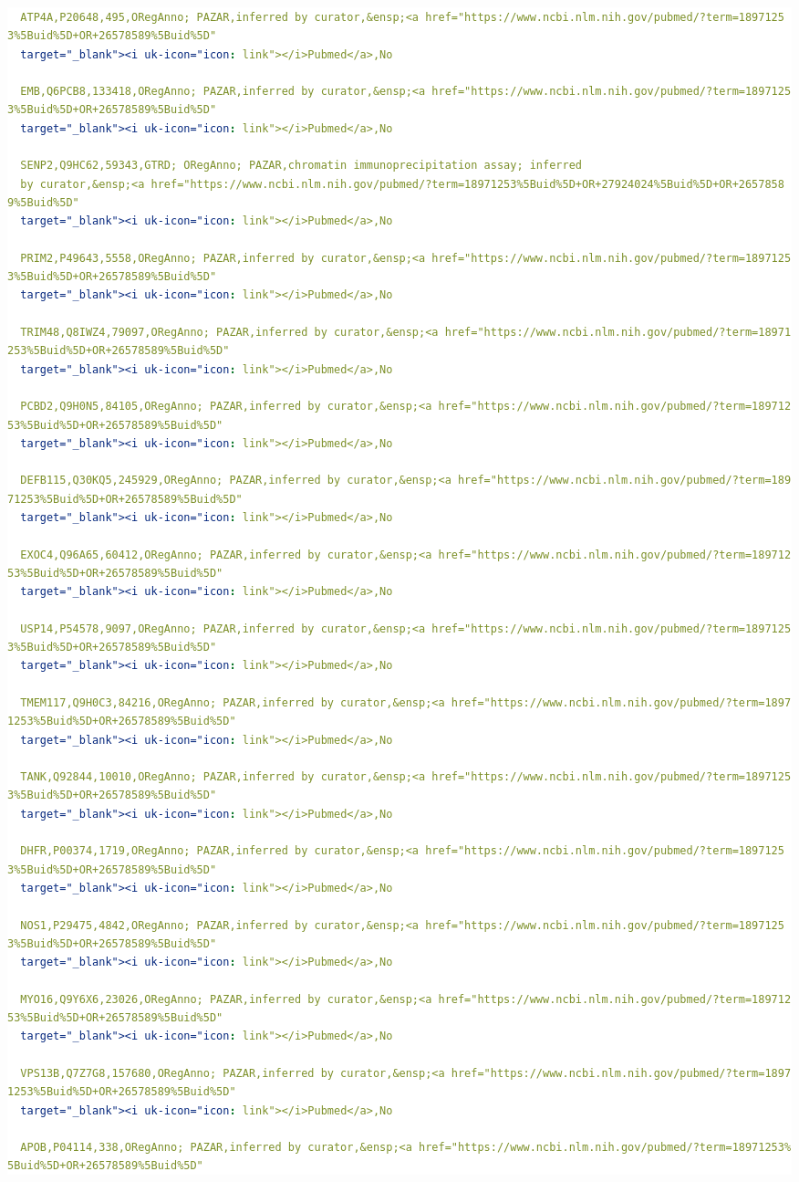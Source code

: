 ```yaml
  ATP4A,P20648,495,ORegAnno; PAZAR,inferred by curator,&ensp;<a href="https://www.ncbi.nlm.nih.gov/pubmed/?term=18971253%5Buid%5D+OR+26578589%5Buid%5D"
  target="_blank"><i uk-icon="icon: link"></i>Pubmed</a>,No

  EMB,Q6PCB8,133418,ORegAnno; PAZAR,inferred by curator,&ensp;<a href="https://www.ncbi.nlm.nih.gov/pubmed/?term=18971253%5Buid%5D+OR+26578589%5Buid%5D"
  target="_blank"><i uk-icon="icon: link"></i>Pubmed</a>,No

  SENP2,Q9HC62,59343,GTRD; ORegAnno; PAZAR,chromatin immunoprecipitation assay; inferred
  by curator,&ensp;<a href="https://www.ncbi.nlm.nih.gov/pubmed/?term=18971253%5Buid%5D+OR+27924024%5Buid%5D+OR+26578589%5Buid%5D"
  target="_blank"><i uk-icon="icon: link"></i>Pubmed</a>,No

  PRIM2,P49643,5558,ORegAnno; PAZAR,inferred by curator,&ensp;<a href="https://www.ncbi.nlm.nih.gov/pubmed/?term=18971253%5Buid%5D+OR+26578589%5Buid%5D"
  target="_blank"><i uk-icon="icon: link"></i>Pubmed</a>,No

  TRIM48,Q8IWZ4,79097,ORegAnno; PAZAR,inferred by curator,&ensp;<a href="https://www.ncbi.nlm.nih.gov/pubmed/?term=18971253%5Buid%5D+OR+26578589%5Buid%5D"
  target="_blank"><i uk-icon="icon: link"></i>Pubmed</a>,No

  PCBD2,Q9H0N5,84105,ORegAnno; PAZAR,inferred by curator,&ensp;<a href="https://www.ncbi.nlm.nih.gov/pubmed/?term=18971253%5Buid%5D+OR+26578589%5Buid%5D"
  target="_blank"><i uk-icon="icon: link"></i>Pubmed</a>,No

  DEFB115,Q30KQ5,245929,ORegAnno; PAZAR,inferred by curator,&ensp;<a href="https://www.ncbi.nlm.nih.gov/pubmed/?term=18971253%5Buid%5D+OR+26578589%5Buid%5D"
  target="_blank"><i uk-icon="icon: link"></i>Pubmed</a>,No

  EXOC4,Q96A65,60412,ORegAnno; PAZAR,inferred by curator,&ensp;<a href="https://www.ncbi.nlm.nih.gov/pubmed/?term=18971253%5Buid%5D+OR+26578589%5Buid%5D"
  target="_blank"><i uk-icon="icon: link"></i>Pubmed</a>,No

  USP14,P54578,9097,ORegAnno; PAZAR,inferred by curator,&ensp;<a href="https://www.ncbi.nlm.nih.gov/pubmed/?term=18971253%5Buid%5D+OR+26578589%5Buid%5D"
  target="_blank"><i uk-icon="icon: link"></i>Pubmed</a>,No

  TMEM117,Q9H0C3,84216,ORegAnno; PAZAR,inferred by curator,&ensp;<a href="https://www.ncbi.nlm.nih.gov/pubmed/?term=18971253%5Buid%5D+OR+26578589%5Buid%5D"
  target="_blank"><i uk-icon="icon: link"></i>Pubmed</a>,No

  TANK,Q92844,10010,ORegAnno; PAZAR,inferred by curator,&ensp;<a href="https://www.ncbi.nlm.nih.gov/pubmed/?term=18971253%5Buid%5D+OR+26578589%5Buid%5D"
  target="_blank"><i uk-icon="icon: link"></i>Pubmed</a>,No

  DHFR,P00374,1719,ORegAnno; PAZAR,inferred by curator,&ensp;<a href="https://www.ncbi.nlm.nih.gov/pubmed/?term=18971253%5Buid%5D+OR+26578589%5Buid%5D"
  target="_blank"><i uk-icon="icon: link"></i>Pubmed</a>,No

  NOS1,P29475,4842,ORegAnno; PAZAR,inferred by curator,&ensp;<a href="https://www.ncbi.nlm.nih.gov/pubmed/?term=18971253%5Buid%5D+OR+26578589%5Buid%5D"
  target="_blank"><i uk-icon="icon: link"></i>Pubmed</a>,No

  MYO16,Q9Y6X6,23026,ORegAnno; PAZAR,inferred by curator,&ensp;<a href="https://www.ncbi.nlm.nih.gov/pubmed/?term=18971253%5Buid%5D+OR+26578589%5Buid%5D"
  target="_blank"><i uk-icon="icon: link"></i>Pubmed</a>,No

  VPS13B,Q7Z7G8,157680,ORegAnno; PAZAR,inferred by curator,&ensp;<a href="https://www.ncbi.nlm.nih.gov/pubmed/?term=18971253%5Buid%5D+OR+26578589%5Buid%5D"
  target="_blank"><i uk-icon="icon: link"></i>Pubmed</a>,No

  APOB,P04114,338,ORegAnno; PAZAR,inferred by curator,&ensp;<a href="https://www.ncbi.nlm.nih.gov/pubmed/?term=18971253%5Buid%5D+OR+26578589%5Buid%5D"
```
